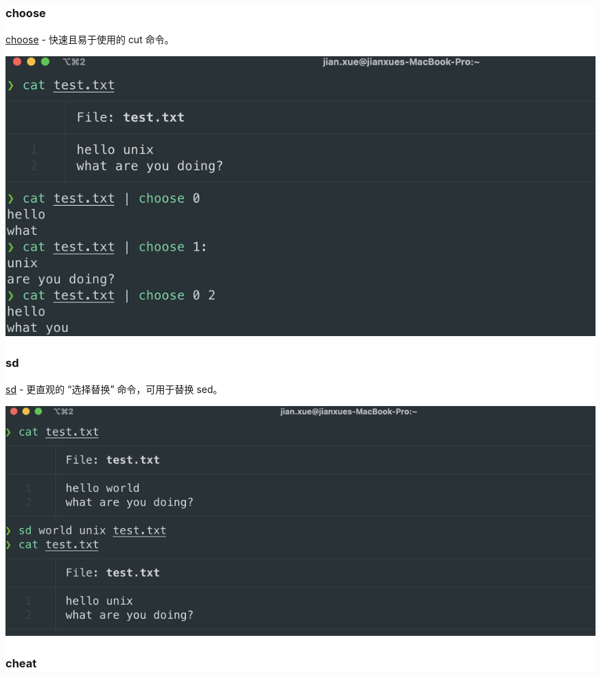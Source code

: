 ### choose

[choose](https://github.com/theryangeary/choose) \- 快速且易于使用的 cut 命令。

![](_assets/2023-11-07-high-productivity-shell-commands-part4-11.png)

### sd

[sd](https://github.com/chmln/sd) \- 更直观的 “选择替换” 命令，可用于替换 sed。

![](_assets/2023-11-07-high-productivity-shell-commands-part4-09.png)

### cheat
